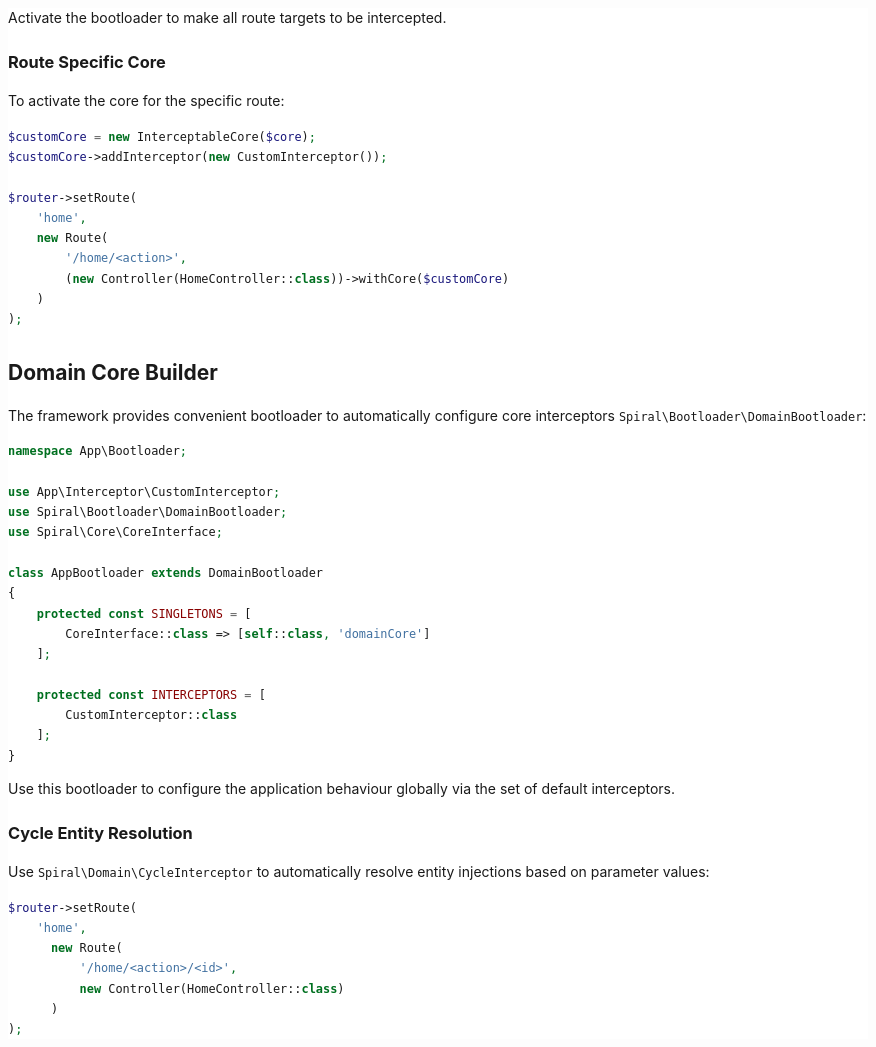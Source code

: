 Activate the bootloader to make all route targets to be intercepted.

### Route Specific Core
To activate the core for the specific route:

```php
$customCore = new InterceptableCore($core);
$customCore->addInterceptor(new CustomInterceptor());

$router->setRoute(
    'home',
    new Route(
        '/home/<action>',
        (new Controller(HomeController::class))->withCore($customCore)
    )
);
```

## Domain Core Builder
The framework provides convenient bootloader to automatically configure core interceptors `Spiral\Bootloader\DomainBootloader`:

```php
namespace App\Bootloader;

use App\Interceptor\CustomInterceptor;
use Spiral\Bootloader\DomainBootloader;
use Spiral\Core\CoreInterface;

class AppBootloader extends DomainBootloader
{
    protected const SINGLETONS = [
        CoreInterface::class => [self::class, 'domainCore']
    ];

    protected const INTERCEPTORS = [
        CustomInterceptor::class
    ];
}
```

Use this bootloader to configure the application behaviour globally via the set of default interceptors.

### Cycle Entity Resolution
Use `Spiral\Domain\CycleInterceptor` to automatically resolve entity injections based on parameter values:

```php
$router->setRoute(
    'home',
      new Route(
          '/home/<action>/<id>',
          new Controller(HomeController::class)
      )
);
```
